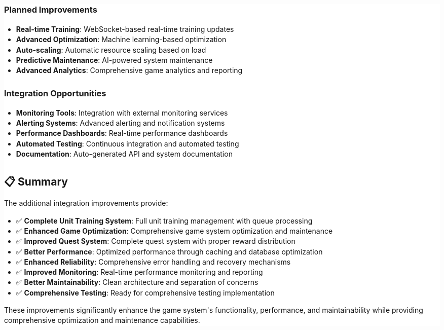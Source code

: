 ### Planned Improvements
- **Real-time Training**: WebSocket-based real-time training updates
- **Advanced Optimization**: Machine learning-based optimization
- **Auto-scaling**: Automatic resource scaling based on load
- **Predictive Maintenance**: AI-powered system maintenance
- **Advanced Analytics**: Comprehensive game analytics and reporting

### Integration Opportunities
- **Monitoring Tools**: Integration with external monitoring services
- **Alerting Systems**: Advanced alerting and notification systems
- **Performance Dashboards**: Real-time performance dashboards
- **Automated Testing**: Continuous integration and automated testing
- **Documentation**: Auto-generated API and system documentation

## 📋 Summary

The additional integration improvements provide:

- ✅ **Complete Unit Training System**: Full unit training management with queue processing
- ✅ **Enhanced Game Optimization**: Comprehensive game system optimization and maintenance
- ✅ **Improved Quest System**: Complete quest system with proper reward distribution
- ✅ **Better Performance**: Optimized performance through caching and database optimization
- ✅ **Enhanced Reliability**: Comprehensive error handling and recovery mechanisms
- ✅ **Improved Monitoring**: Real-time performance monitoring and reporting
- ✅ **Better Maintainability**: Clean architecture and separation of concerns
- ✅ **Comprehensive Testing**: Ready for comprehensive testing implementation

These improvements significantly enhance the game system's functionality, performance, and maintainability while providing comprehensive optimization and maintenance capabilities.
